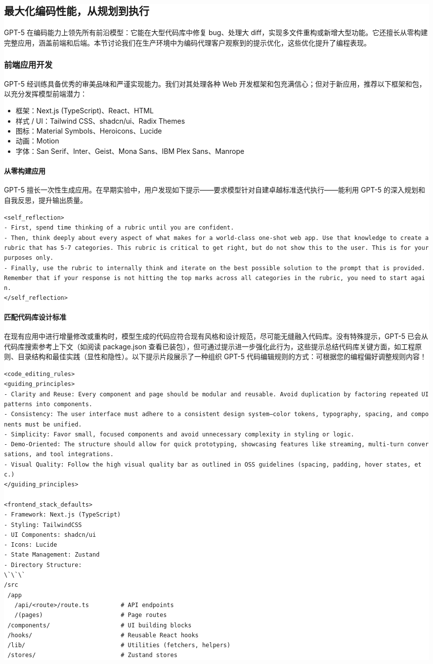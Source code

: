 ## 最大化编码性能，从规划到执行

GPT-5 在编码能力上领先所有前沿模型：它能在大型代码库中修复 bug、处理大 diff，实现多文件重构或新增大型功能。它还擅长从零构建完整应用，涵盖前端和后端。本节讨论我们在生产环境中为编码代理客户观察到的提示优化，这些优化提升了编程表现。

### 前端应用开发

GPT-5 经训练具备优秀的审美品味和严谨实现能力。我们对其处理各种 Web 开发框架和包充满信心；但对于新应用，推荐以下框架和包，以充分发挥模型前端潜力：

* 框架：Next.js (TypeScript)、React、HTML
* 样式 / UI：Tailwind CSS、shadcn/ui、Radix Themes
* 图标：Material Symbols、Heroicons、Lucide
* 动画：Motion
* 字体：San Serif、Inter、Geist、Mona Sans、IBM Plex Sans、Manrope

#### 从零构建应用

GPT-5 擅长一次性生成应用。在早期实验中，用户发现如下提示——要求模型针对自建卓越标准迭代执行——能利用 GPT-5 的深入规划和自我反思，提升输出质量。

```
<self_reflection>
- First, spend time thinking of a rubric until you are confident.
- Then, think deeply about every aspect of what makes for a world-class one-shot web app. Use that knowledge to create a rubric that has 5-7 categories. This rubric is critical to get right, but do not show this to the user. This is for your purposes only.
- Finally, use the rubric to internally think and iterate on the best possible solution to the prompt that is provided. Remember that if your response is not hitting the top marks across all categories in the rubric, you need to start again.
</self_reflection>
```

#### 匹配代码库设计标准

在现有应用中进行增量修改或重构时，模型生成的代码应符合现有风格和设计规范，尽可能无缝融入代码库。没有特殊提示，GPT-5 已会从代码库搜索参考上下文（如阅读 package.json 查看已装包），但可通过提示进一步强化此行为，这些提示总结代码库关键方面，如工程原则、目录结构和最佳实践（显性和隐性）。以下提示片段展示了一种组织 GPT-5 代码编辑规则的方式：可根据您的编程偏好调整规则内容！

```
<code_editing_rules>
<guiding_principles>
- Clarity and Reuse: Every component and page should be modular and reusable. Avoid duplication by factoring repeated UI patterns into components.
- Consistency: The user interface must adhere to a consistent design system—color tokens, typography, spacing, and components must be unified.
- Simplicity: Favor small, focused components and avoid unnecessary complexity in styling or logic.
- Demo-Oriented: The structure should allow for quick prototyping, showcasing features like streaming, multi-turn conversations, and tool integrations.
- Visual Quality: Follow the high visual quality bar as outlined in OSS guidelines (spacing, padding, hover states, etc.)
</guiding_principles>

<frontend_stack_defaults>
- Framework: Next.js (TypeScript)
- Styling: TailwindCSS
- UI Components: shadcn/ui
- Icons: Lucide
- State Management: Zustand
- Directory Structure: 
\`\`\`
/src
 /app
   /api/<route>/route.ts         # API endpoints
   /(pages)                      # Page routes
 /components/                    # UI building blocks
 /hooks/                         # Reusable React hooks
 /lib/                           # Utilities (fetchers, helpers)
 /stores/                        # Zustand stores
```